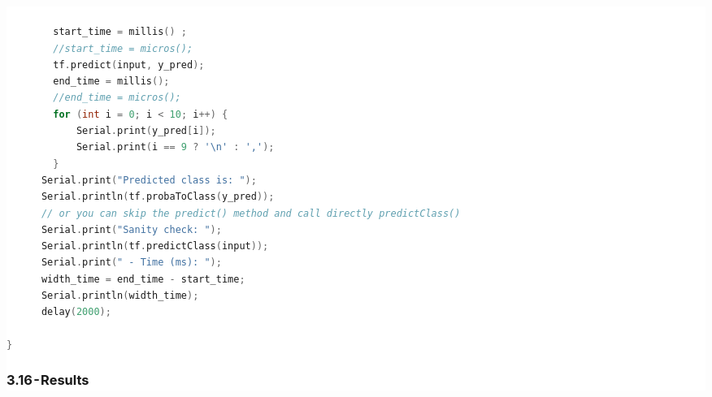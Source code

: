 ```cpp
      
        start_time = millis() ;
        //start_time = micros();
        tf.predict(input, y_pred);
        end_time = millis();
        //end_time = micros();
        for (int i = 0; i < 10; i++) {
            Serial.print(y_pred[i]);
            Serial.print(i == 9 ? '\n' : ',');
        }
      Serial.print("Predicted class is: ");
      Serial.println(tf.probaToClass(y_pred));
      // or you can skip the predict() method and call directly predictClass()
      Serial.print("Sanity check: ");
      Serial.println(tf.predictClass(input));
      Serial.print(" - Time (ms): ");
      width_time = end_time - start_time;
      Serial.println(width_time);
      delay(2000);

}
```



### 3.16 - Results
